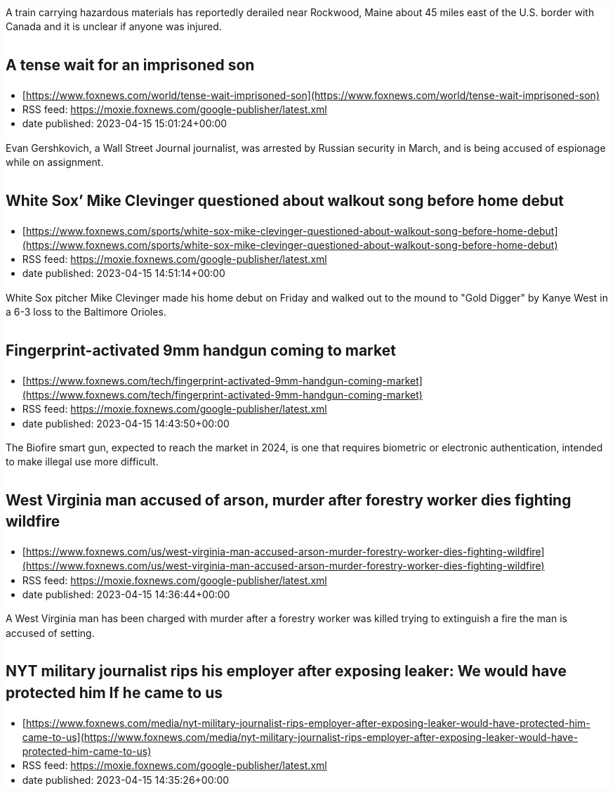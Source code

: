 A train carrying hazardous materials has reportedly derailed near Rockwood, Maine about 45 miles east of the U.S. border with Canada and it is unclear if anyone was injured.

## A tense wait for an imprisoned son
 - [https://www.foxnews.com/world/tense-wait-imprisoned-son](https://www.foxnews.com/world/tense-wait-imprisoned-son)
 - RSS feed: https://moxie.foxnews.com/google-publisher/latest.xml
 - date published: 2023-04-15 15:01:24+00:00

Evan Gershkovich, a Wall Street Journal journalist, was arrested by Russian security in March, and is being accused of espionage while on assignment.

## White Sox’ Mike Clevinger questioned about walkout song before home debut
 - [https://www.foxnews.com/sports/white-sox-mike-clevinger-questioned-about-walkout-song-before-home-debut](https://www.foxnews.com/sports/white-sox-mike-clevinger-questioned-about-walkout-song-before-home-debut)
 - RSS feed: https://moxie.foxnews.com/google-publisher/latest.xml
 - date published: 2023-04-15 14:51:14+00:00

White Sox pitcher Mike Clevinger made his home debut on Friday and walked out to the mound to &quot;Gold Digger&quot; by Kanye West in a 6-3 loss to the Baltimore Orioles.

## Fingerprint-activated 9mm handgun coming to market
 - [https://www.foxnews.com/tech/fingerprint-activated-9mm-handgun-coming-market](https://www.foxnews.com/tech/fingerprint-activated-9mm-handgun-coming-market)
 - RSS feed: https://moxie.foxnews.com/google-publisher/latest.xml
 - date published: 2023-04-15 14:43:50+00:00

The Biofire smart gun, expected to reach the market in 2024, is one that requires biometric or electronic authentication, intended to make illegal use more difficult.

## West Virginia man accused of arson, murder after forestry worker dies fighting wildfire
 - [https://www.foxnews.com/us/west-virginia-man-accused-arson-murder-forestry-worker-dies-fighting-wildfire](https://www.foxnews.com/us/west-virginia-man-accused-arson-murder-forestry-worker-dies-fighting-wildfire)
 - RSS feed: https://moxie.foxnews.com/google-publisher/latest.xml
 - date published: 2023-04-15 14:36:44+00:00

A West Virginia man has been charged with murder after a forestry worker was killed trying to extinguish a fire the man is accused of setting.

## NYT military journalist rips his employer after exposing leaker: We would have protected him If he came to us
 - [https://www.foxnews.com/media/nyt-military-journalist-rips-employer-after-exposing-leaker-would-have-protected-him-came-to-us](https://www.foxnews.com/media/nyt-military-journalist-rips-employer-after-exposing-leaker-would-have-protected-him-came-to-us)
 - RSS feed: https://moxie.foxnews.com/google-publisher/latest.xml
 - date published: 2023-04-15 14:35:26+00:00
